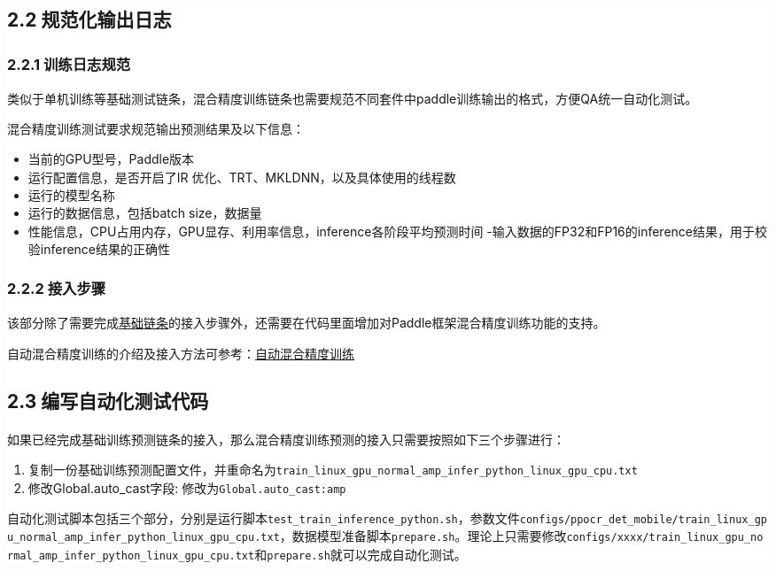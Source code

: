 <a name="规范化输出日志"></a>
## 2.2 规范化输出日志

### 2.2.1 训练日志规范
类似于单机训练等基础测试链条，混合精度训练链条也需要规范不同套件中paddle训练输出的格式，方便QA统一自动化测试。

混合精度训练测试要求规范输出预测结果及以下信息：

- 当前的GPU型号，Paddle版本
- 运行配置信息，是否开启了IR 优化、TRT、MKLDNN，以及具体使用的线程数
- 运行的模型名称
- 运行的数据信息，包括batch size，数据量
- 性能信息，CPU占用内存，GPU显存、利用率信息，inference各阶段平均预测时间
 -输入数据的FP32和FP16的inference结果，用于校验inference结果的正确性

### 2.2.2 接入步骤
该部分除了需要完成[基础链条](./train_infer_python.md)的接入步骤外，还需要在代码里面增加对Paddle框架混合精度训练功能的支持。

自动混合精度训练的介绍及接入方法可参考：[自动混合精度训练](https://www.paddlepaddle.org.cn/documentation/docs/zh/guides/01_paddle2.0_introduction/basic_concept/amp_cn.html)

<a name="编写自动化测试代码"></a>
## 2.3 编写自动化测试代码
如果已经完成基础训练预测链条的接入，那么混合精度训练预测的接入只需要按照如下三个步骤进行：

 1. 复制一份基础训练预测配置文件，并重命名为`train_linux_gpu_normal_amp_infer_python_linux_gpu_cpu.txt`
 2. 修改Global.auto_cast字段:  修改为`Global.auto_cast:amp`

自动化测试脚本包括三个部分，分别是运行脚本`test_train_inference_python.sh`，参数文件`configs/ppocr_det_mobile/train_linux_gpu_normal_amp_infer_python_linux_gpu_cpu.txt`，数据模型准备脚本`prepare.sh`。理论上只需要修改`configs/xxxx/train_linux_gpu_normal_amp_infer_python_linux_gpu_cpu.txt`和`prepare.sh`就可以完成自动化测试。
